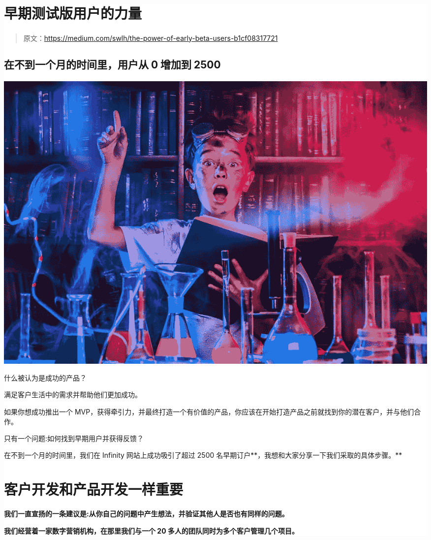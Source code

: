 # 早期测试版用户的力量

> 原文：<https://medium.com/swlh/the-power-of-early-beta-users-b1cf08317721>

## 在不到一个月的时间里，用户从 0 增加到 2500

![](img/71cdeb2a2cc8453ad46ea74b0ddcf1e8.png)

什么被认为是成功的产品？

满足客户生活中的需求并帮助他们更加成功。

如果你想成功推出一个 MVP，获得牵引力，并最终打造一个有价值的产品，你应该在开始打造产品之前就找到你的潜在客户，并与他们合作。

只有一个问题:如何找到早期用户并获得反馈？

在不到一个月的时间里，我们在 Infinity 网站上成功吸引了超过 2500 名早期订户**，我想和大家分享一下我们采取的具体步骤。**

# **客户开发和产品开发一样重要**

**我们一直宣扬的一条建议是:**从你自己的问题中产生想法，并验证其他人是否也有同样的问题。****

**我们经营着一家数字营销机构，在那里我们与一个 20 多人的团队同时为多个客户管理几个项目。**
